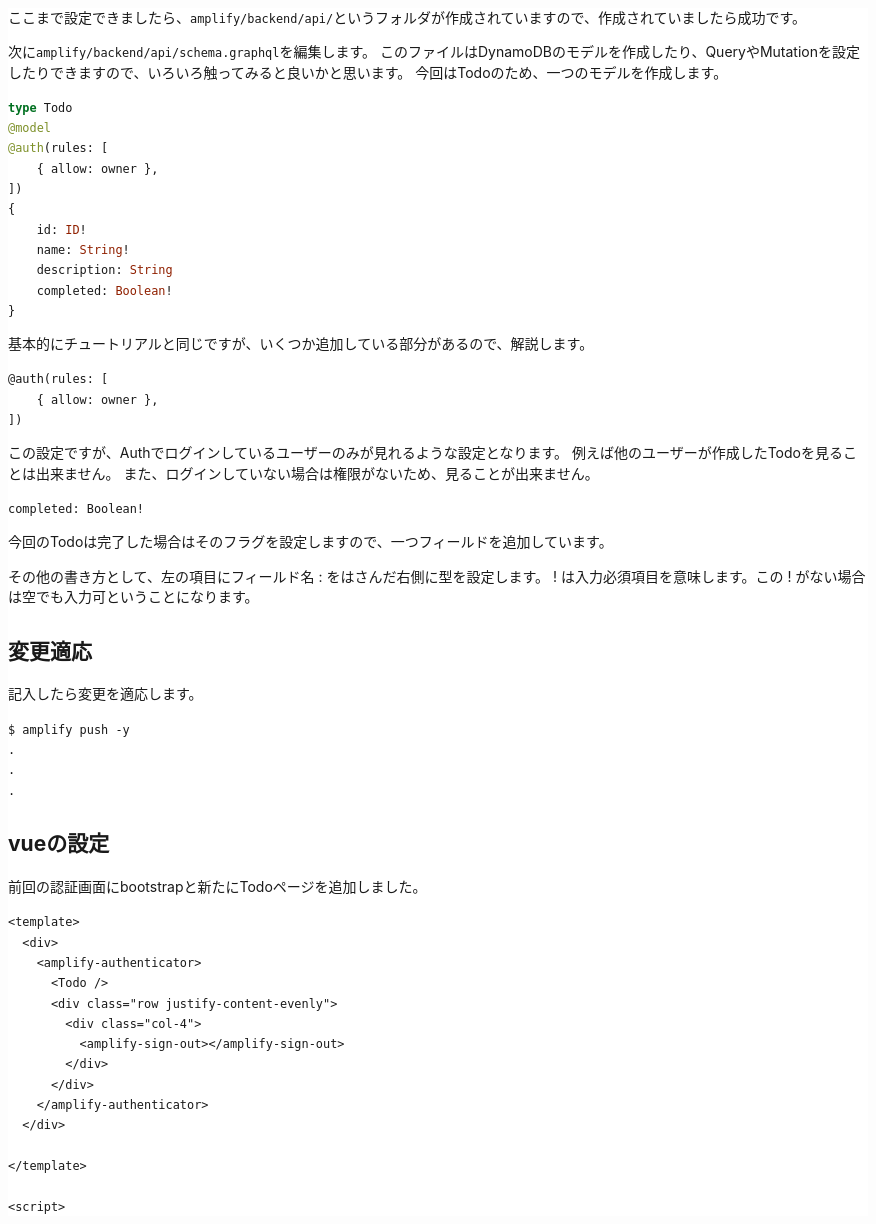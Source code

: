 ここまで設定できましたら、`amplify/backend/api/`というフォルダが作成されていますので、作成されていましたら成功です。

次に`amplify/backend/api/schema.graphql`を編集します。
このファイルはDynamoDBのモデルを作成したり、QueryやMutationを設定したりできますので、いろいろ触ってみると良いかと思います。
今回はTodoのため、一つのモデルを作成します。

```amplify/backend/api/schema.graphql
type Todo 
@model
@auth(rules: [
    { allow: owner },
])
{
    id: ID!
    name: String!
    description: String
    completed: Boolean!
}
```

基本的にチュートリアルと同じですが、いくつか追加している部分があるので、解説します。
```
@auth(rules: [
    { allow: owner },
])
```
この設定ですが、Authでログインしているユーザーのみが見れるような設定となります。
例えば他のユーザーが作成したTodoを見ることは出来ません。
また、ログインしていない場合は権限がないため、見ることが出来ません。

```
completed: Boolean!
```
今回のTodoは完了した場合はそのフラグを設定しますので、一つフィールドを追加しています。

その他の書き方として、左の項目にフィールド名 : をはさんだ右側に型を設定します。
! は入力必須項目を意味します。この ! がない場合は空でも入力可ということになります。

## 変更適応
記入したら変更を適応します。

```
$ amplify push -y
.
.
.
```

## vueの設定
前回の認証画面にbootstrapと新たにTodoページを追加しました。

```todo/src/App.vue
<template>
  <div>
    <amplify-authenticator>
      <Todo />
      <div class="row justify-content-evenly">
        <div class="col-4">
          <amplify-sign-out></amplify-sign-out>
        </div>
      </div>
    </amplify-authenticator>
  </div>

</template>

<script>
```